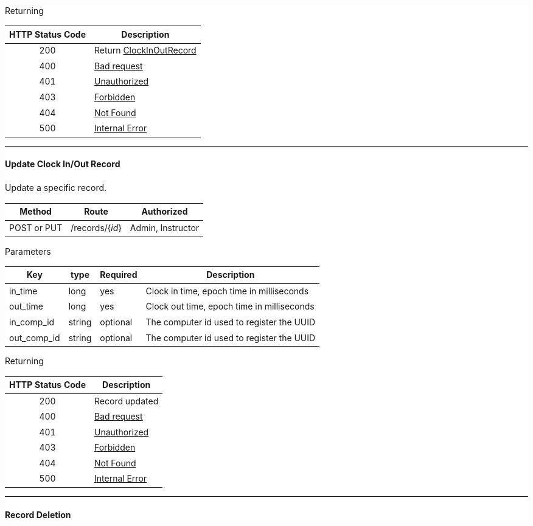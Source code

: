 Returning

| HTTP Status Code | Description                           |
|:----------------:|---------------------------------------|
|        200       | Return [ClockInOutRecord](#clockinoutrecord) |
|        400       | [Bad request](#400-bad-request)       |
|        401       | [Unauthorized](#401-unauthorized)     |
|        403       | [Forbidden](#403-forbidden)           |
|        404       | [Not Found](#404-not-found)           |
|        500       | [Internal Error](#500-internal-error) |

---

#### Update Clock In/Out Record

Update a specific record. 

| Method      | Route                | Authorized                    |
|:-----------:|----------------------|-------------------------------|
| POST or PUT | /records/{*id*}      | Admin, Instructor             |

Parameters

| Key         | type   | Required | Description                                | 
|-------------|--------|----------|--------------------------------------------| 
| in_time     | long   | yes      | Clock in time, epoch time in milliseconds  | 
| out_time    | long   | yes      | Clock out time, epoch time in milliseconds | 
| in_comp_id  | string | optional | The computer id used to register the UUID  | 
| out_comp_id | string | optional | The computer id used to register the UUID  | 

Returning

| HTTP Status Code | Description                           |
|:----------------:|---------------------------------------|
|        200       | Record updated                        |
|        400       | [Bad request](#400-bad-request)       |
|        401       | [Unauthorized](#401-unauthorized)     |
|        403       | [Forbidden](#403-forbidden)           |
|        404       | [Not Found](#404-not-found)           |
|        500       | [Internal Error](#500-internal-error) |

---

#### Record Deletion
